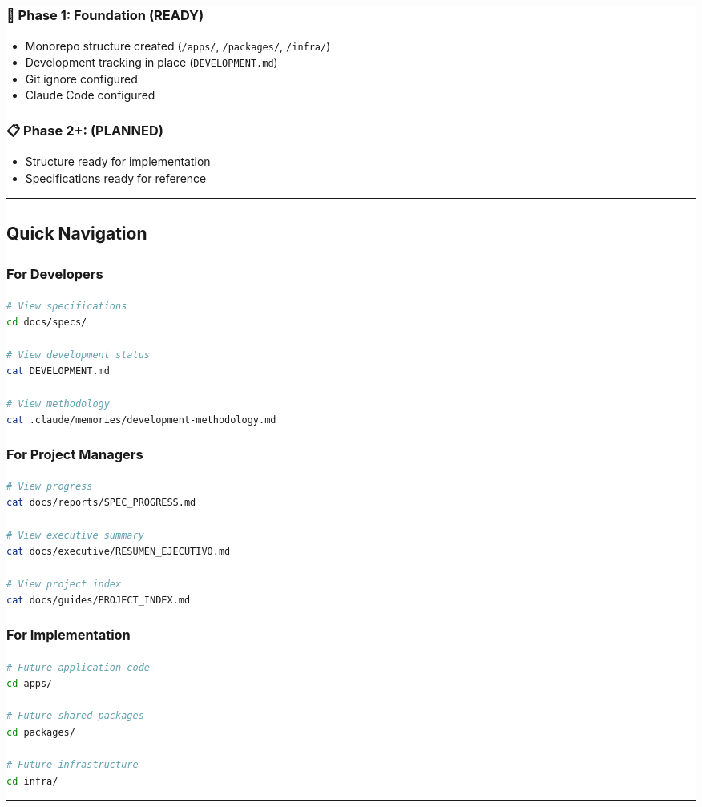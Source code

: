 ### 🚧 Phase 1: Foundation (READY)
- Monorepo structure created (`/apps/`, `/packages/`, `/infra/`)
- Development tracking in place (`DEVELOPMENT.md`)
- Git ignore configured
- Claude Code configured

### 📋 Phase 2+: (PLANNED)
- Structure ready for implementation
- Specifications ready for reference

---

## Quick Navigation

### For Developers
```bash
# View specifications
cd docs/specs/

# View development status
cat DEVELOPMENT.md

# View methodology
cat .claude/memories/development-methodology.md
```

### For Project Managers
```bash
# View progress
cat docs/reports/SPEC_PROGRESS.md

# View executive summary
cat docs/executive/RESUMEN_EJECUTIVO.md

# View project index
cat docs/guides/PROJECT_INDEX.md
```

### For Implementation
```bash
# Future application code
cd apps/

# Future shared packages
cd packages/

# Future infrastructure
cd infra/
```

---
